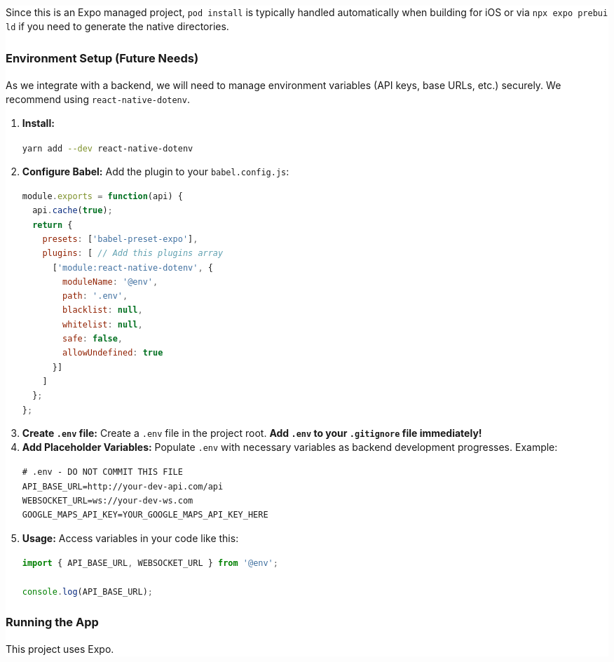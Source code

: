 Since this is an Expo managed project, `pod install` is typically handled automatically when building for iOS or via `npx expo prebuild` if you need to generate the native directories.

### Environment Setup (Future Needs)

As we integrate with a backend, we will need to manage environment variables (API keys, base URLs, etc.) securely. We recommend using `react-native-dotenv`.

1.  **Install:**
    ```bash
    yarn add --dev react-native-dotenv
    ```
2.  **Configure Babel:** Add the plugin to your `babel.config.js`:
    ```javascript
    module.exports = function(api) {
      api.cache(true);
      return {
        presets: ['babel-preset-expo'],
        plugins: [ // Add this plugins array
          ['module:react-native-dotenv', {
            moduleName: '@env',
            path: '.env',
            blacklist: null,
            whitelist: null,
            safe: false,
            allowUndefined: true
          }]
        ]
      };
    };
    ```
3.  **Create `.env` file:** Create a `.env` file in the project root. **Add `.env` to your `.gitignore` file immediately!**
4.  **Add Placeholder Variables:** Populate `.env` with necessary variables as backend development progresses. Example:
    ```env
    # .env - DO NOT COMMIT THIS FILE
    API_BASE_URL=http://your-dev-api.com/api
    WEBSOCKET_URL=ws://your-dev-ws.com
    GOOGLE_MAPS_API_KEY=YOUR_GOOGLE_MAPS_API_KEY_HERE
    ```
5.  **Usage:** Access variables in your code like this:
    ```javascript
    import { API_BASE_URL, WEBSOCKET_URL } from '@env';

    console.log(API_BASE_URL);
    ```

### Running the App

This project uses Expo.
